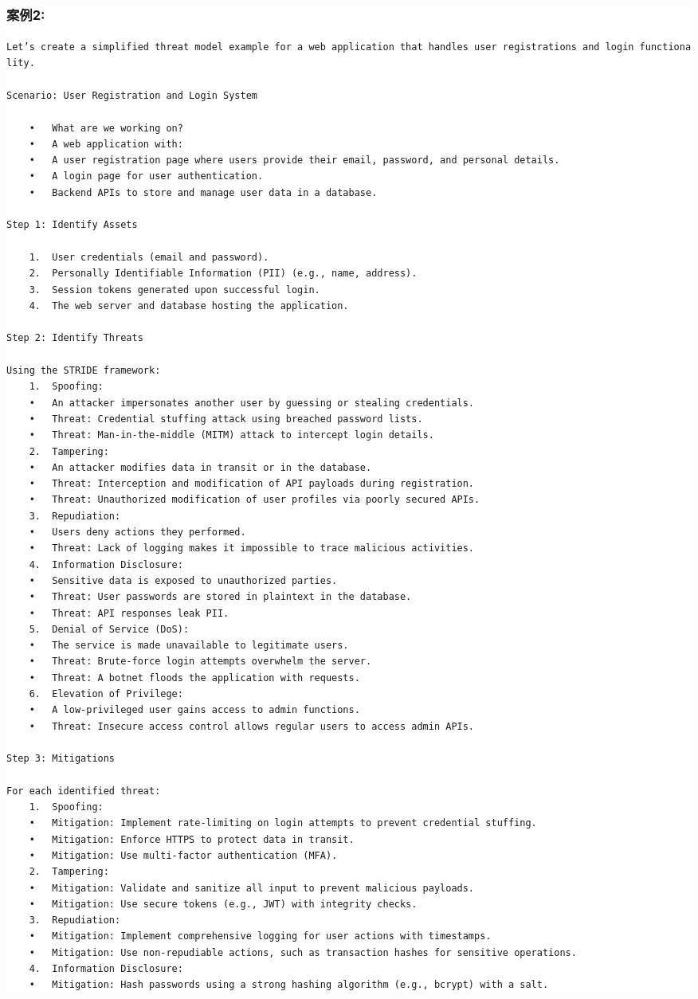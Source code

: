 ### 案例2:

```
Let’s create a simplified threat model example for a web application that handles user registrations and login functionality.

Scenario: User Registration and Login System

	•	What are we working on?
	•	A web application with:
	•	A user registration page where users provide their email, password, and personal details.
	•	A login page for user authentication.
	•	Backend APIs to store and manage user data in a database.

Step 1: Identify Assets

	1.	User credentials (email and password).
	2.	Personally Identifiable Information (PII) (e.g., name, address).
	3.	Session tokens generated upon successful login.
	4.	The web server and database hosting the application.

Step 2: Identify Threats

Using the STRIDE framework:
	1.	Spoofing:
	•	An attacker impersonates another user by guessing or stealing credentials.
	•	Threat: Credential stuffing attack using breached password lists.
	•	Threat: Man-in-the-middle (MITM) attack to intercept login details.
	2.	Tampering:
	•	An attacker modifies data in transit or in the database.
	•	Threat: Interception and modification of API payloads during registration.
	•	Threat: Unauthorized modification of user profiles via poorly secured APIs.
	3.	Repudiation:
	•	Users deny actions they performed.
	•	Threat: Lack of logging makes it impossible to trace malicious activities.
	4.	Information Disclosure:
	•	Sensitive data is exposed to unauthorized parties.
	•	Threat: User passwords are stored in plaintext in the database.
	•	Threat: API responses leak PII.
	5.	Denial of Service (DoS):
	•	The service is made unavailable to legitimate users.
	•	Threat: Brute-force login attempts overwhelm the server.
	•	Threat: A botnet floods the application with requests.
	6.	Elevation of Privilege:
	•	A low-privileged user gains access to admin functions.
	•	Threat: Insecure access control allows regular users to access admin APIs.

Step 3: Mitigations

For each identified threat:
	1.	Spoofing:
	•	Mitigation: Implement rate-limiting on login attempts to prevent credential stuffing.
	•	Mitigation: Enforce HTTPS to protect data in transit.
	•	Mitigation: Use multi-factor authentication (MFA).
	2.	Tampering:
	•	Mitigation: Validate and sanitize all input to prevent malicious payloads.
	•	Mitigation: Use secure tokens (e.g., JWT) with integrity checks.
	3.	Repudiation:
	•	Mitigation: Implement comprehensive logging for user actions with timestamps.
	•	Mitigation: Use non-repudiable actions, such as transaction hashes for sensitive operations.
	4.	Information Disclosure:
	•	Mitigation: Hash passwords using a strong hashing algorithm (e.g., bcrypt) with a salt.
```
